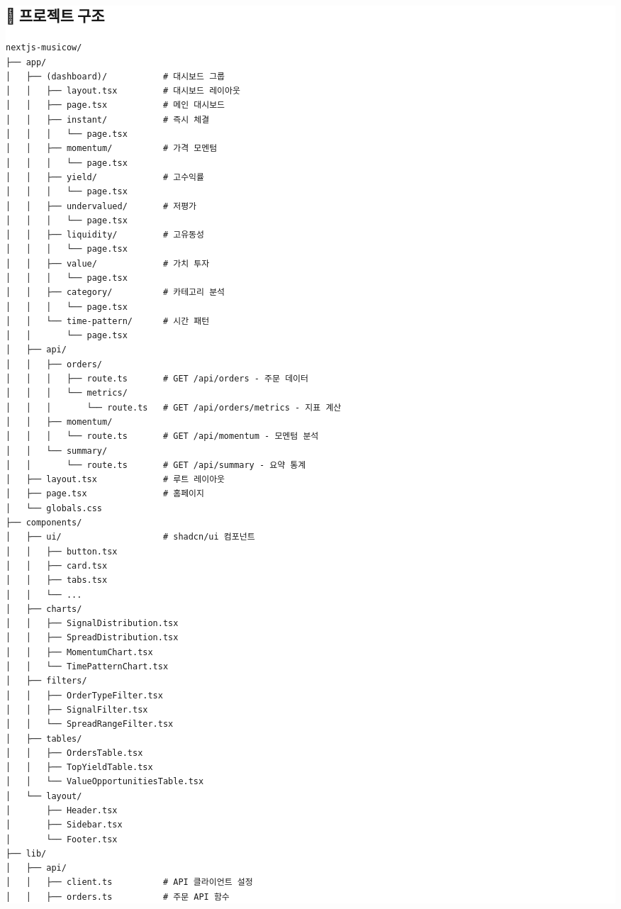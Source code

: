 ## 📁 프로젝트 구조

```
nextjs-musicow/
├── app/
│   ├── (dashboard)/           # 대시보드 그룹
│   │   ├── layout.tsx         # 대시보드 레이아웃
│   │   ├── page.tsx           # 메인 대시보드
│   │   ├── instant/           # 즉시 체결
│   │   │   └── page.tsx
│   │   ├── momentum/          # 가격 모멘텀
│   │   │   └── page.tsx
│   │   ├── yield/             # 고수익률
│   │   │   └── page.tsx
│   │   ├── undervalued/       # 저평가
│   │   │   └── page.tsx
│   │   ├── liquidity/         # 고유동성
│   │   │   └── page.tsx
│   │   ├── value/             # 가치 투자
│   │   │   └── page.tsx
│   │   ├── category/          # 카테고리 분석
│   │   │   └── page.tsx
│   │   └── time-pattern/      # 시간 패턴
│   │       └── page.tsx
│   ├── api/
│   │   ├── orders/
│   │   │   ├── route.ts       # GET /api/orders - 주문 데이터
│   │   │   └── metrics/
│   │   │       └── route.ts   # GET /api/orders/metrics - 지표 계산
│   │   ├── momentum/
│   │   │   └── route.ts       # GET /api/momentum - 모멘텀 분석
│   │   └── summary/
│   │       └── route.ts       # GET /api/summary - 요약 통계
│   ├── layout.tsx             # 루트 레이아웃
│   ├── page.tsx               # 홈페이지
│   └── globals.css
├── components/
│   ├── ui/                    # shadcn/ui 컴포넌트
│   │   ├── button.tsx
│   │   ├── card.tsx
│   │   ├── tabs.tsx
│   │   └── ...
│   ├── charts/
│   │   ├── SignalDistribution.tsx
│   │   ├── SpreadDistribution.tsx
│   │   ├── MomentumChart.tsx
│   │   └── TimePatternChart.tsx
│   ├── filters/
│   │   ├── OrderTypeFilter.tsx
│   │   ├── SignalFilter.tsx
│   │   └── SpreadRangeFilter.tsx
│   ├── tables/
│   │   ├── OrdersTable.tsx
│   │   ├── TopYieldTable.tsx
│   │   └── ValueOpportunitiesTable.tsx
│   └── layout/
│       ├── Header.tsx
│       ├── Sidebar.tsx
│       └── Footer.tsx
├── lib/
│   ├── api/
│   │   ├── client.ts          # API 클라이언트 설정
│   │   ├── orders.ts          # 주문 API 함수
```